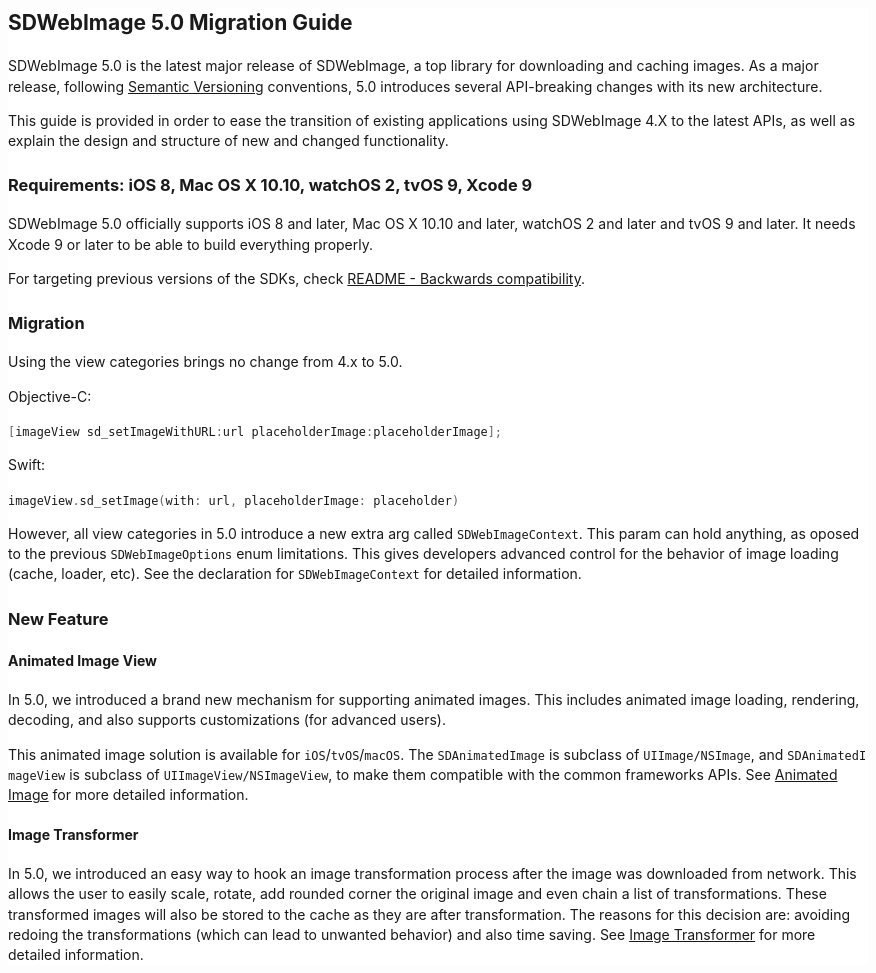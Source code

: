 ## SDWebImage 5.0 Migration Guide

SDWebImage 5.0 is the latest major release of SDWebImage, a top library for downloading and caching images.
As a major release, following [Semantic Versioning](http://semver.org/) conventions, 5.0 introduces several API-breaking changes with its new architecture.

This guide is provided in order to ease the transition of existing applications using SDWebImage 4.X to the latest APIs, as well as explain the design and structure of new and changed functionality.

### Requirements: iOS 8, Mac OS X 10.10, watchOS 2, tvOS 9, Xcode 9

SDWebImage 5.0 officially supports iOS 8 and later, Mac OS X 10.10 and later, watchOS 2 and later and tvOS 9 and later.
It needs Xcode 9 or later to be able to build everything properly.

For targeting previous versions of the SDKs, check [README - Backwards compatibility](https://github.com/rs/SDWebImage#backwards-compatibility).

### Migration

Using the view categories brings no change from 4.x to 5.0. 

Objective-C:

```objective-c
[imageView sd_setImageWithURL:url placeholderImage:placeholderImage];
```

Swift:

```swift
imageView.sd_setImage(with: url, placeholderImage: placeholder)
```

However, all view categories in 5.0 introduce a new extra arg called `SDWebImageContext`. This param can hold anything, as oposed to the previous `SDWebImageOptions` enum limitations. This gives developers advanced control for the behavior of image loading (cache, loader, etc). See the declaration for `SDWebImageContext` for detailed information.

### New Feature

#### Animated Image View

In 5.0, we introduced a brand new mechanism for supporting animated images. This includes animated image loading, rendering, decoding, and also supports customizations (for advanced users).

This animated image solution is available for `iOS`/`tvOS`/`macOS`. The `SDAnimatedImage` is subclass of `UIImage/NSImage`, and `SDAnimatedImageView` is subclass of `UIImageView/NSImageView`, to make them compatible with the common frameworks APIs. See [Animated Image](https://github.com/rs/SDWebImage/wiki/Advanced-Usage#animated-image-50) for more detailed information.

#### Image Transformer

In 5.0, we introduced an easy way to hook an image transformation process after the image was downloaded from network. This allows the user to easily scale, rotate, add rounded corner the original image and even chain a list of transformations. These transformed images will also be stored to the cache as they are after transformation. The reasons for this decision are: avoiding redoing the transformations (which can lead to unwanted behavior) and also time saving. See [Image Transformer](https://github.com/rs/SDWebImage/wiki/Advanced-Usage#image-transformer-50) for more detailed information.
